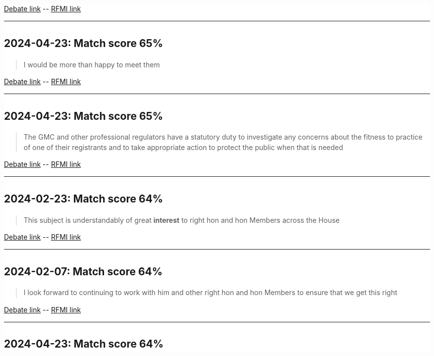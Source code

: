 [Debate link](https://www.theyworkforyou.com/debates/?id=2024-01-23f.146.6)  --  [RFMI link](https://www.theyworkforyou.com/mp/24759/register)


---



## 2024-04-23: Match score 65%

>I would be more than happy to meet them

[Debate link](https://www.theyworkforyou.com/debates/?id=2024-04-23a.788.1)  --  [RFMI link](https://www.theyworkforyou.com/mp/24759/register)


---



## 2024-04-23: Match score 65%

>The GMC and other professional regulators have a statutory duty to investigate any concerns about the fitness to practice of one of their registrants and to take appropriate action to protect the public when that is needed

[Debate link](https://www.theyworkforyou.com/debates/?id=2024-04-23a.780.8)  --  [RFMI link](https://www.theyworkforyou.com/mp/24759/register)


---



## 2024-02-23: Match score 64%

>This subject is understandably of great **interest** to right hon and hon Members across the House

[Debate link](https://www.theyworkforyou.com/debates/?id=2024-02-23a.1035.0)  --  [RFMI link](https://www.theyworkforyou.com/mp/24759/register)


---



## 2024-02-07: Match score 64%

>I look forward to continuing to work with him and other right hon and hon Members to ensure that we get this right

[Debate link](https://www.theyworkforyou.com/debates/?id=2024-02-07c.341.0)  --  [RFMI link](https://www.theyworkforyou.com/mp/24759/register)


---



## 2024-04-23: Match score 64%
